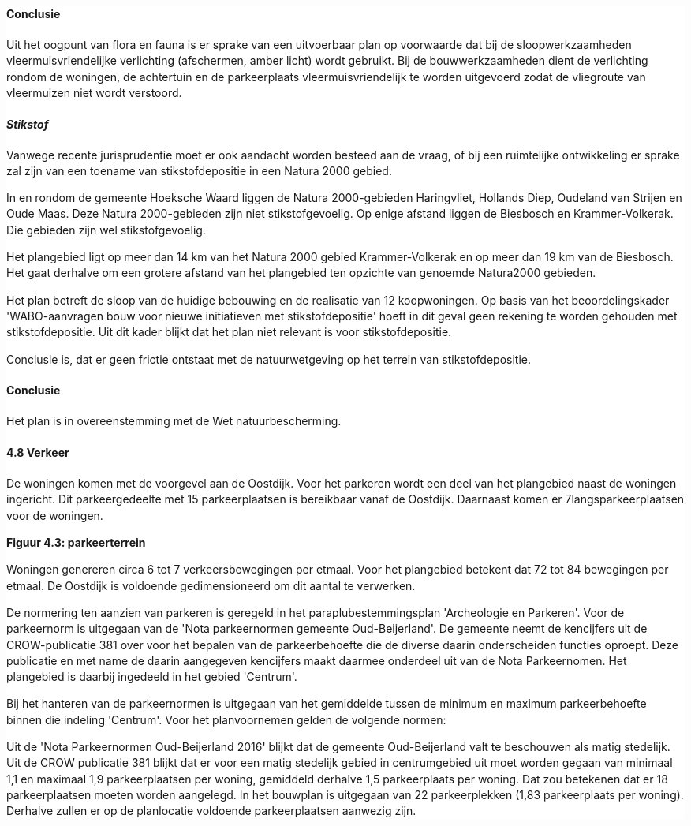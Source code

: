 #### **Conclusie**

Uit het oogpunt van flora en fauna is er sprake van een uitvoerbaar plan op voorwaarde dat bij de sloopwerkzaamheden vleermuisvriendelijke verlichting (afschermen, amber licht) wordt gebruikt. Bij de bouwwerkzaamheden dient de verlichting rondom de woningen, de achtertuin en de parkeerplaats vleermuisvriendelijk te worden uitgevoerd zodat de vliegroute van vleermuizen niet wordt verstoord.

#### *Stikstof*

Vanwege recente jurisprudentie moet er ook aandacht worden besteed aan de vraag, of bij een ruimtelijke ontwikkeling er sprake zal zijn van een toename van stikstofdepositie in een Natura 2000 gebied.

In en rondom de gemeente Hoeksche Waard liggen de Natura 2000-gebieden Haringvliet, Hollands Diep, Oudeland van Strijen en Oude Maas. Deze Natura 2000-gebieden zijn niet stikstofgevoelig. Op enige afstand liggen de Biesbosch en Krammer-Volkerak. Die gebieden zijn wel stikstofgevoelig.

Het plangebied ligt op meer dan 14 km van het Natura 2000 gebied Krammer-Volkerak en op meer dan 19 km van de Biesbosch. Het gaat derhalve om een grotere afstand van het plangebied ten opzichte van genoemde Natura2000 gebieden.

Het plan betreft de sloop van de huidige bebouwing en de realisatie van 12 koopwoningen. Op basis van het beoordelingskader 'WABO-aanvragen bouw voor nieuwe initiatieven met stikstofdepositie' hoeft in dit geval geen rekening te worden gehouden met stikstofdepositie. Uit dit kader blijkt dat het plan niet relevant is voor stikstofdepositie.

Conclusie is, dat er geen frictie ontstaat met de natuurwetgeving op het terrein van stikstofdepositie.

#### Conclusie

Het plan is in overeenstemming met de Wet natuurbescherming.

#### **4.8 Verkeer**

De woningen komen met de voorgevel aan de Oostdijk. Voor het parkeren wordt een deel van het plangebied naast de woningen ingericht. Dit parkeergedeelte met 15 parkeerplaatsen is bereikbaar vanaf de Oostdijk. Daarnaast komen er 7langsparkeerplaatsen voor de woningen.

**Figuur 4.3: parkeerterrein**

Woningen genereren circa 6 tot 7 verkeersbewegingen per etmaal. Voor het plangebied betekent dat 72 tot 84 bewegingen per etmaal. De Oostdijk is voldoende gedimensioneerd om dit aantal te verwerken.

De normering ten aanzien van parkeren is geregeld in het paraplubestemmingsplan 'Archeologie en Parkeren'. Voor de parkeernorm is uitgegaan van de 'Nota parkeernormen gemeente Oud-Beijerland'. De gemeente neemt de kencijfers uit de CROW-publicatie 381 over voor het bepalen van de parkeerbehoefte die de diverse daarin onderscheiden functies oproept. Deze publicatie en met name de daarin aangegeven kencijfers maakt daarmee onderdeel uit van de Nota Parkeernomen. Het plangebied is daarbij ingedeeld in het gebied 'Centrum'.

Bij het hanteren van de parkeernormen is uitgegaan van het gemiddelde tussen de minimum en maximum parkeerbehoefte binnen die indeling 'Centrum'. Voor het planvoornemen gelden de volgende normen:

Uit de 'Nota Parkeernormen Oud-Beijerland 2016' blijkt dat de gemeente Oud-Beijerland valt te beschouwen als matig stedelijk. Uit de CROW publicatie 381 blijkt dat er voor een matig stedelijk gebied in centrumgebied uit moet worden gegaan van minimaal 1,1 en maximaal 1,9 parkeerplaatsen per woning, gemiddeld derhalve 1,5 parkeerplaats per woning. Dat zou betekenen dat er 18 parkeerplaatsen moeten worden aangelegd. In het bouwplan is uitgegaan van 22 parkeerplekken (1,83 parkeerplaats per woning). Derhalve zullen er op de planlocatie voldoende parkeerplaatsen aanwezig zijn.
